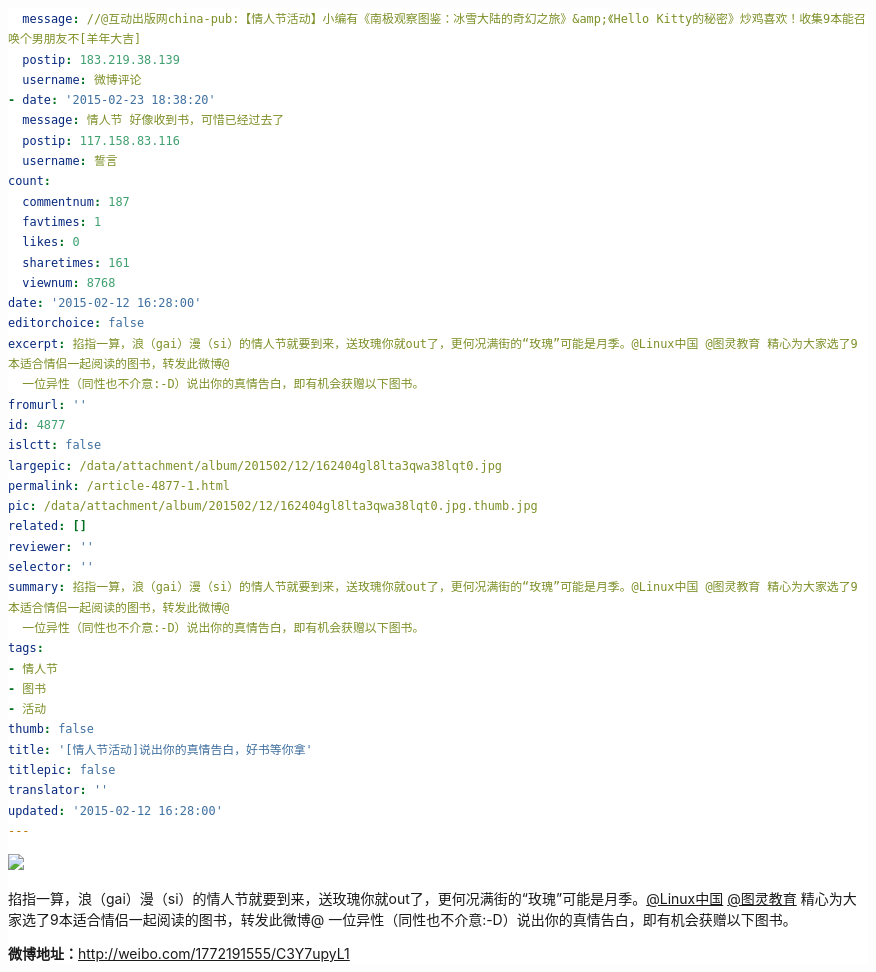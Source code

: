 ```yaml
  message: //@互动出版网china-pub:【情人节活动】小编有《南极观察图鉴：冰雪大陆的奇幻之旅》&amp;《Hello Kitty的秘密》炒鸡喜欢！收集9本能召唤个男朋友不[羊年大吉]
  postip: 183.219.38.139
  username: 微博评论
- date: '2015-02-23 18:38:20'
  message: 情人节 好像收到书，可惜已经过去了
  postip: 117.158.83.116
  username: 誓言
count:
  commentnum: 187
  favtimes: 1
  likes: 0
  sharetimes: 161
  viewnum: 8768
date: '2015-02-12 16:28:00'
editorchoice: false
excerpt: 掐指一算，浪（gai）漫（si）的情人节就要到来，送玫瑰你就out了，更何况满街的“玫瑰”可能是月季。@Linux中国 @图灵教育 精心为大家选了9本适合情侣一起阅读的图书，转发此微博@
  一位异性（同性也不介意:-D）说出你的真情告白，即有机会获赠以下图书。
fromurl: ''
id: 4877
islctt: false
largepic: /data/attachment/album/201502/12/162404gl8lta3qwa38lqt0.jpg
permalink: /article-4877-1.html
pic: /data/attachment/album/201502/12/162404gl8lta3qwa38lqt0.jpg.thumb.jpg
related: []
reviewer: ''
selector: ''
summary: 掐指一算，浪（gai）漫（si）的情人节就要到来，送玫瑰你就out了，更何况满街的“玫瑰”可能是月季。@Linux中国 @图灵教育 精心为大家选了9本适合情侣一起阅读的图书，转发此微博@
  一位异性（同性也不介意:-D）说出你的真情告白，即有机会获赠以下图书。
tags:
- 情人节
- 图书
- 活动
thumb: false
title: '[情人节活动]说出你的真情告白，好书等你拿'
titlepic: false
translator: ''
updated: '2015-02-12 16:28:00'
---
```


![](/data/attachment/album/201502/12/162404gl8lta3qwa38lqt0.jpg)


掐指一算，浪（gai）漫（si）的情人节就要到来，送玫瑰你就out了，更何况满街的“玫瑰”可能是月季。[@Linux中国](http://weibo.com/p/1006061772191555) [@图灵教育](http://weibo.com/u/1752543513) 精心为大家选了9本适合情侣一起阅读的图书，转发此微博@ 一位异性（同性也不介意:-D）说出你的真情告白，即有机会获赠以下图书。


**微博地址：**<http://weibo.com/1772191555/C3Y7upyL1>
